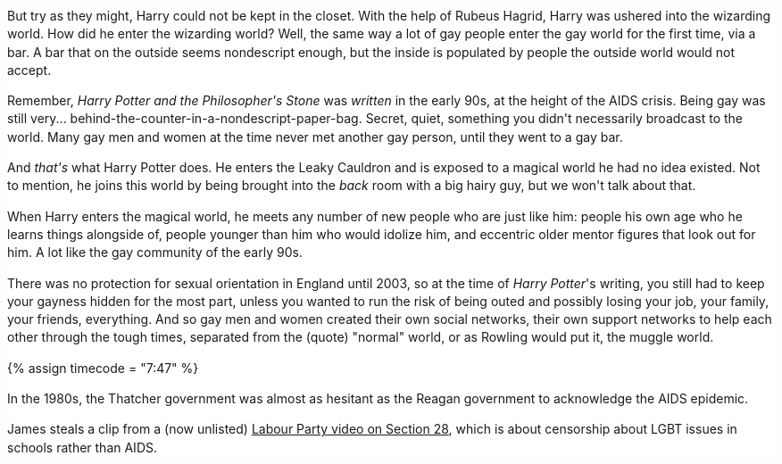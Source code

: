 But try as they might, Harry could not be kept in the closet. With the help of Rubeus Hagrid, Harry was ushered into the wizarding world. How did he enter the wizarding world? Well, the same way a lot of gay people enter the gay world for the first time, via a bar. A bar that on the outside seems nondescript enough, but the inside is populated by people the outside world would not accept.

</james>
<from></from>
</compare>

<compare>
<james {% include timecode %}>

Remember, *Harry Potter and the Philosopher's Stone* was *written* in the early 90s, at the height of the AIDS crisis. Being gay was still very... behind-the-counter-in-a-nondescript-paper-bag. Secret, quiet, something you didn't necessarily broadcast to the world. Many gay men and women at the time never met another gay person, until they went to a gay bar. 

And *that's* what Harry Potter does. He enters the Leaky Cauldron and is exposed to a magical world he had no idea existed. Not to mention, he joins this world by being brought into the *back* room with a big hairy guy, but we won't talk about that. 

</james>
<from></from>
<james {% include timecode %}>

When Harry enters the magical world, he meets any number of new people who are just like him: people his own age who he learns things alongside of, people younger than him who would idolize him, and eccentric older mentor figures that look out for him. A lot like the gay community of the early 90s. 

There was no protection for sexual orientation in England until 2003, so at the time of *Harry Potter*'s writing, you still had to keep your gayness hidden for the most part, unless you wanted to run the risk of being outed and possibly losing your job, your family, your friends, everything. And so gay men and women created their own social networks, their own support networks to help each other through the tough times, separated from the (quote) "normal" world, or as Rowling would put it, the muggle world. 

</james>
<from></from>
{% assign timecode = "7:47" %}
<james {% include timecode %}>

In the 1980s, the Thatcher government was almost as hesitant as the Reagan government to acknowledge the AIDS epidemic.

</james>
<from></from>
</compare>

<compare class="visual">
<visual {% include citation for=page.cite.plagiarized.thatcher %}>

James steals a clip from a (now unlisted) [Labour Party video on Section 28](https://www.youtube.com/watch?v=pw8y6ufoaLY), which is about censorship about LGBT issues in schools rather than AIDS.

</visual>
<visual-line></visual-line>
<clip visual={{ page.cite.plagiarized.thatcher.color }} on="0:00" off="0:09" {% include citation for=page.cite.plagiarized.thatcher %}>
